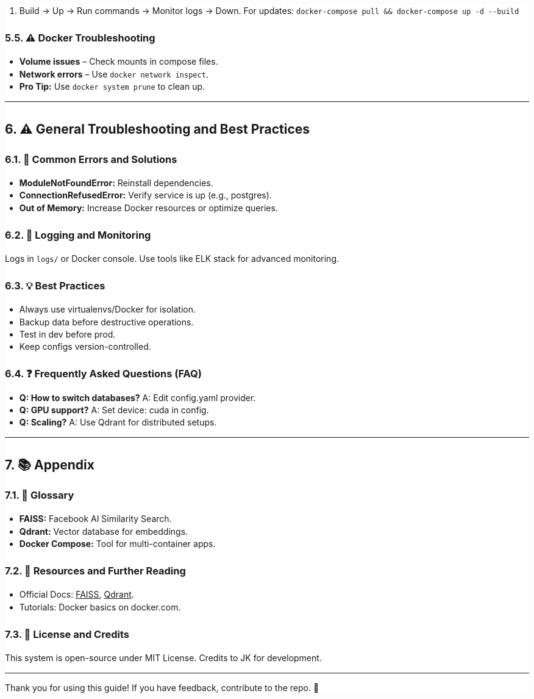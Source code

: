 1. Build -> Up -> Run commands -> Monitor logs -> Down.
For updates: `docker-compose pull && docker-compose up -d --build`

### 5.5. ⚠ Docker Troubleshooting

- **Volume issues** – Check mounts in compose files.
- **Network errors** – Use `docker network inspect`.
- **Pro Tip:** Use `docker system prune` to clean up.

---

## 6. ⚠ General Troubleshooting and Best Practices

### 6.1. 🐞 Common Errors and Solutions

- **ModuleNotFoundError:** Reinstall dependencies.
- **ConnectionRefusedError:** Verify service is up (e.g., postgres).
- **Out of Memory:** Increase Docker resources or optimize queries.

### 6.2. 📝 Logging and Monitoring

Logs in `logs/` or Docker console. Use tools like ELK stack for advanced monitoring.

### 6.3. 💡 Best Practices

- Always use virtualenvs/Docker for isolation.
- Backup data before destructive operations.
- Test in dev before prod.
- Keep configs version-controlled.

### 6.4. ❓ Frequently Asked Questions (FAQ)

- **Q: How to switch databases?** A: Edit config.yaml provider.
- **Q: GPU support?** A: Set device: cuda in config.
- **Q: Scaling?** A: Use Qdrant for distributed setups.

---

## 7. 📚 Appendix

### 7.1. 📖 Glossary

- **FAISS:** Facebook AI Similarity Search.
- **Qdrant:** Vector database for embeddings.
- **Docker Compose:** Tool for multi-container apps.

### 7.2. 🔗 Resources and Further Reading

- Official Docs: [FAISS](https://github.com/facebookresearch/faiss), [Qdrant](https://qdrant.tech).
- Tutorials: Docker basics on docker.com.

### 7.3. 📝 License and Credits

This system is open-source under MIT License. Credits to JK for development.

---

Thank you for using this guide! If you have feedback, contribute to the repo. 🚀